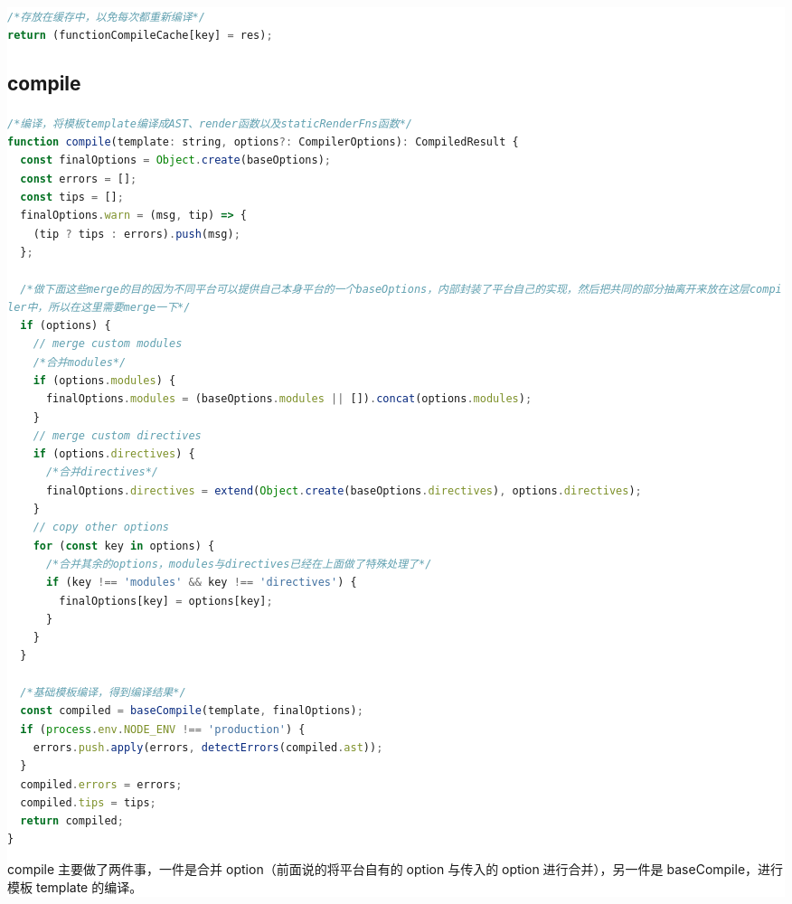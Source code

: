 ```javascript
/*存放在缓存中，以免每次都重新编译*/
return (functionCompileCache[key] = res);
```

## compile

```javascript
/*编译，将模板template编译成AST、render函数以及staticRenderFns函数*/
function compile(template: string, options?: CompilerOptions): CompiledResult {
  const finalOptions = Object.create(baseOptions);
  const errors = [];
  const tips = [];
  finalOptions.warn = (msg, tip) => {
    (tip ? tips : errors).push(msg);
  };

  /*做下面这些merge的目的因为不同平台可以提供自己本身平台的一个baseOptions，内部封装了平台自己的实现，然后把共同的部分抽离开来放在这层compiler中，所以在这里需要merge一下*/
  if (options) {
    // merge custom modules
    /*合并modules*/
    if (options.modules) {
      finalOptions.modules = (baseOptions.modules || []).concat(options.modules);
    }
    // merge custom directives
    if (options.directives) {
      /*合并directives*/
      finalOptions.directives = extend(Object.create(baseOptions.directives), options.directives);
    }
    // copy other options
    for (const key in options) {
      /*合并其余的options，modules与directives已经在上面做了特殊处理了*/
      if (key !== 'modules' && key !== 'directives') {
        finalOptions[key] = options[key];
      }
    }
  }

  /*基础模板编译，得到编译结果*/
  const compiled = baseCompile(template, finalOptions);
  if (process.env.NODE_ENV !== 'production') {
    errors.push.apply(errors, detectErrors(compiled.ast));
  }
  compiled.errors = errors;
  compiled.tips = tips;
  return compiled;
}
```

compile 主要做了两件事，一件是合并 option（前面说的将平台自有的 option 与传入的 option 进行合并），另一件是 baseCompile，进行模板 template 的编译。


  [key: string]: CompiledFunctionResult